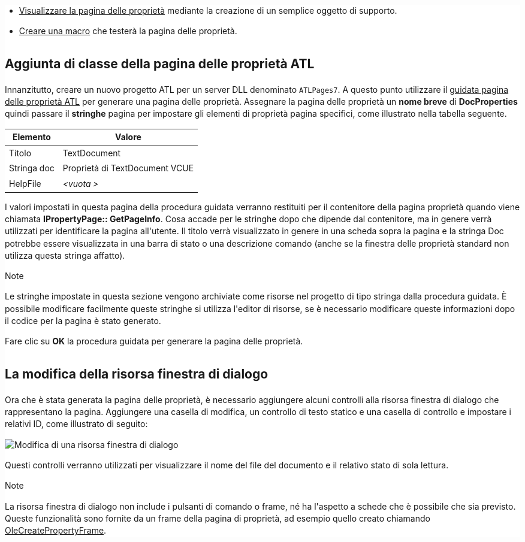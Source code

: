 - [Visualizzare la pagina delle proprietà](#vccontesting_the_property_page) mediante la creazione di un semplice oggetto di supporto.  
  
- [Creare una macro](#vcconcreating_a_macro) che testerà la pagina delle proprietà.  
  
##  <a name="vcconusing_the_atl_object_wizard"></a> Aggiunta di classe della pagina delle proprietà ATL  
 Innanzitutto, creare un nuovo progetto ATL per un server DLL denominato `ATLPages7`. A questo punto utilizzare il [guidata pagina delle proprietà ATL](../atl/reference/atl-property-page-wizard.md) per generare una pagina delle proprietà. Assegnare la pagina delle proprietà un **nome breve** di **DocProperties** quindi passare il **stringhe** pagina per impostare gli elementi di proprietà pagina specifici, come illustrato nella tabella seguente.  
  
|Elemento|Valore|  
|----------|-----------|  
|Titolo|TextDocument|  
|Stringa doc|Proprietà di TextDocument VCUE|  
|HelpFile|*\<vuota >*|  
  
 I valori impostati in questa pagina della procedura guidata verranno restituiti per il contenitore della pagina proprietà quando viene chiamata **IPropertyPage:: GetPageInfo**. Cosa accade per le stringhe dopo che dipende dal contenitore, ma in genere verrà utilizzati per identificare la pagina all'utente. Il titolo verrà visualizzato in genere in una scheda sopra la pagina e la stringa Doc potrebbe essere visualizzata in una barra di stato o una descrizione comando (anche se la finestra delle proprietà standard non utilizza questa stringa affatto).  
  
> [!NOTE]
>  Le stringhe impostate in questa sezione vengono archiviate come risorse nel progetto di tipo stringa dalla procedura guidata. È possibile modificare facilmente queste stringhe si utilizza l'editor di risorse, se è necessario modificare queste informazioni dopo il codice per la pagina è stato generato.  
  
 Fare clic su **OK** la procedura guidata per generare la pagina delle proprietà.  
  
##  <a name="vcconediting_the_dialog_resource"></a> La modifica della risorsa finestra di dialogo  
 Ora che è stata generata la pagina delle proprietà, è necessario aggiungere alcuni controlli alla risorsa finestra di dialogo che rappresentano la pagina. Aggiungere una casella di modifica, un controllo di testo statico e una casella di controllo e impostare i relativi ID, come illustrato di seguito:  
  
 ![Modifica di una risorsa finestra di dialogo](../atl/media/ppgresourcelabeled.gif "ppgresourcelabeled")  
  
 Questi controlli verranno utilizzati per visualizzare il nome del file del documento e il relativo stato di sola lettura.  
  
> [!NOTE]
>  La risorsa finestra di dialogo non include i pulsanti di comando o frame, né ha l'aspetto a schede che è possibile che sia previsto. Queste funzionalità sono fornite da un frame della pagina di proprietà, ad esempio quello creato chiamando [OleCreatePropertyFrame](http://msdn.microsoft.com/library/windows/desktop/ms678437).  
  